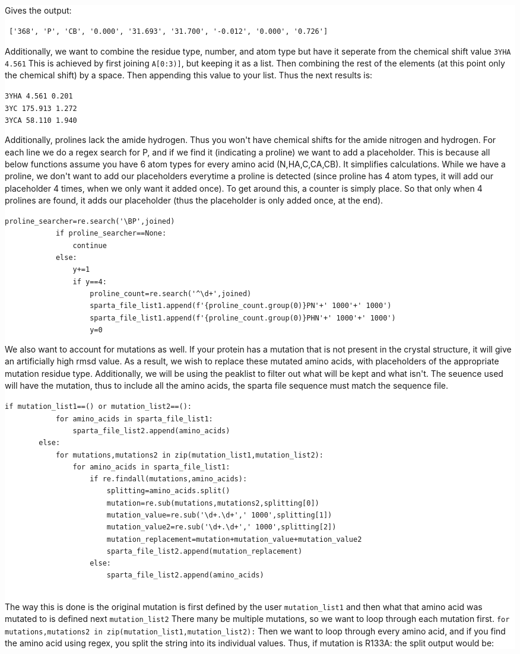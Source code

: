  Gives the output:
```
 ['368', 'P', 'CB', '0.000', '31.693', '31.700', '-0.012', '0.000', '0.726']
 ```
 Additionally, we want to combine the residue type, number, and atom type but have it seperate from the chemical shift value ```3YHA 4.561```
 This is achieved by first joining ```A[0:3)]```, but keeping it as a list. Then combining the rest of the elements (at this point only the chemical shift) by a space. Then appending this value to your list. Thus the next results is:
 ```
 3YHA 4.561 0.201
3YC 175.913 1.272
3YCA 58.110 1.940
```
Additionally, prolines lack the amide hydrogen. Thus you won't have chemical shifts for the amide nitrogen and hydrogen. For each line we do a regex search for P, and if we find it (indicating a proline) we want to add a placeholder. This is because all below functions assume you have 6 atom types for every amino acid (N,HA,C,CA,CB). It simplifies calculations. While we have a proline, we don't want to add our placeholders everytime a proline is detected (since proline has 4 atom types, it will add our placeholder 4 times, when we only want it added once). To get around this, a counter is simply place. So that only when 4 prolines are found, it adds our placeholder (thus the placeholder is only added once, at the end). 
```
proline_searcher=re.search('\BP',joined)
            if proline_searcher==None:
                continue
            else:
                y+=1
                if y==4:
                    proline_count=re.search('^\d+',joined)
                    sparta_file_list1.append(f'{proline_count.group(0)}PN'+' 1000'+' 1000')
                    sparta_file_list1.append(f'{proline_count.group(0)}PHN'+' 1000'+' 1000')
                    y=0
```
We also want to account for mutations as well. If your protein has a mutation that is not present in the crystal structure, it will give an artificially high rmsd value. As a result, we wish to replace these mutated amino acids, with placeholders of the appropriate mutation residue type. Additionally, we will be using the peaklist to filter out what will be kept and what isn't. The seuence used will have the mutation, thus to include all the amino acids, the sparta file sequence must match the sequence file. 

```
if mutation_list1==() or mutation_list2==():
            for amino_acids in sparta_file_list1:
                sparta_file_list2.append(amino_acids)
        else:
            for mutations,mutations2 in zip(mutation_list1,mutation_list2):
                for amino_acids in sparta_file_list1:
                    if re.findall(mutations,amino_acids):
                        splitting=amino_acids.split()
                        mutation=re.sub(mutations,mutations2,splitting[0])
                        mutation_value=re.sub('\d+.\d+',' 1000',splitting[1])
                        mutation_value2=re.sub('\d+.\d+',' 1000',splitting[2])
                        mutation_replacement=mutation+mutation_value+mutation_value2
                        sparta_file_list2.append(mutation_replacement)
                    else:
                        sparta_file_list2.append(amino_acids)
                        
```                        
The way this is done is the original mutation is first defined by the user ```mutation_list1``` and then what that amino acid was mutated to is defined next ```mutation_list2```
There many be multiple mutations, so we want to loop through each mutation first. ```for mutations,mutations2 in zip(mutation_list1,mutation_list2):``` Then we want to loop through every amino acid, and if you find the amino acid using regex, you split the string into its individual values. Thus, if mutation is R133A: the split output would be:
```
```